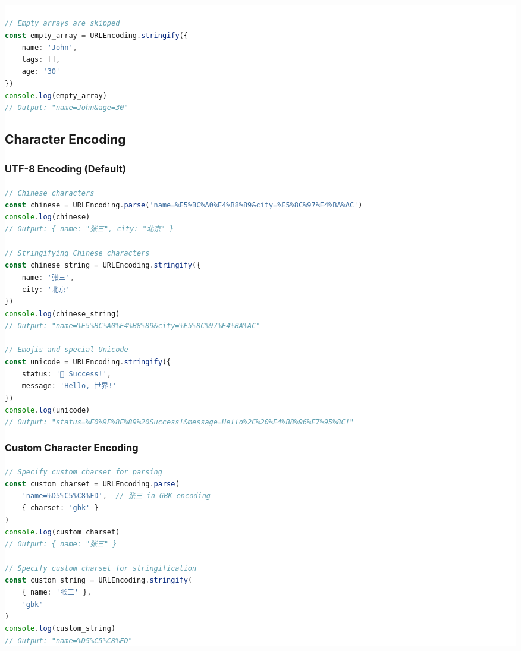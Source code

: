 ```typescript

// Empty arrays are skipped
const empty_array = URLEncoding.stringify({
    name: 'John',
    tags: [],
    age: '30'
})
console.log(empty_array)
// Output: "name=John&age=30"
```

## Character Encoding

### UTF-8 Encoding (Default)

```typescript
// Chinese characters
const chinese = URLEncoding.parse('name=%E5%BC%A0%E4%B8%89&city=%E5%8C%97%E4%BA%AC')
console.log(chinese)
// Output: { name: "张三", city: "北京" }

// Stringifying Chinese characters
const chinese_string = URLEncoding.stringify({
    name: '张三',
    city: '北京'
})
console.log(chinese_string)
// Output: "name=%E5%BC%A0%E4%B8%89&city=%E5%8C%97%E4%BA%AC"

// Emojis and special Unicode
const unicode = URLEncoding.stringify({
    status: '🎉 Success!',
    message: 'Hello, 世界!'
})
console.log(unicode)
// Output: "status=%F0%9F%8E%89%20Success!&message=Hello%2C%20%E4%B8%96%E7%95%8C!"
```

### Custom Character Encoding

```typescript
// Specify custom charset for parsing
const custom_charset = URLEncoding.parse(
    'name=%D5%C5%C8%FD',  // 张三 in GBK encoding
    { charset: 'gbk' }
)
console.log(custom_charset)
// Output: { name: "张三" }

// Specify custom charset for stringification
const custom_string = URLEncoding.stringify(
    { name: '张三' },
    'gbk'
)
console.log(custom_string)
// Output: "name=%D5%C5%C8%FD"
```
